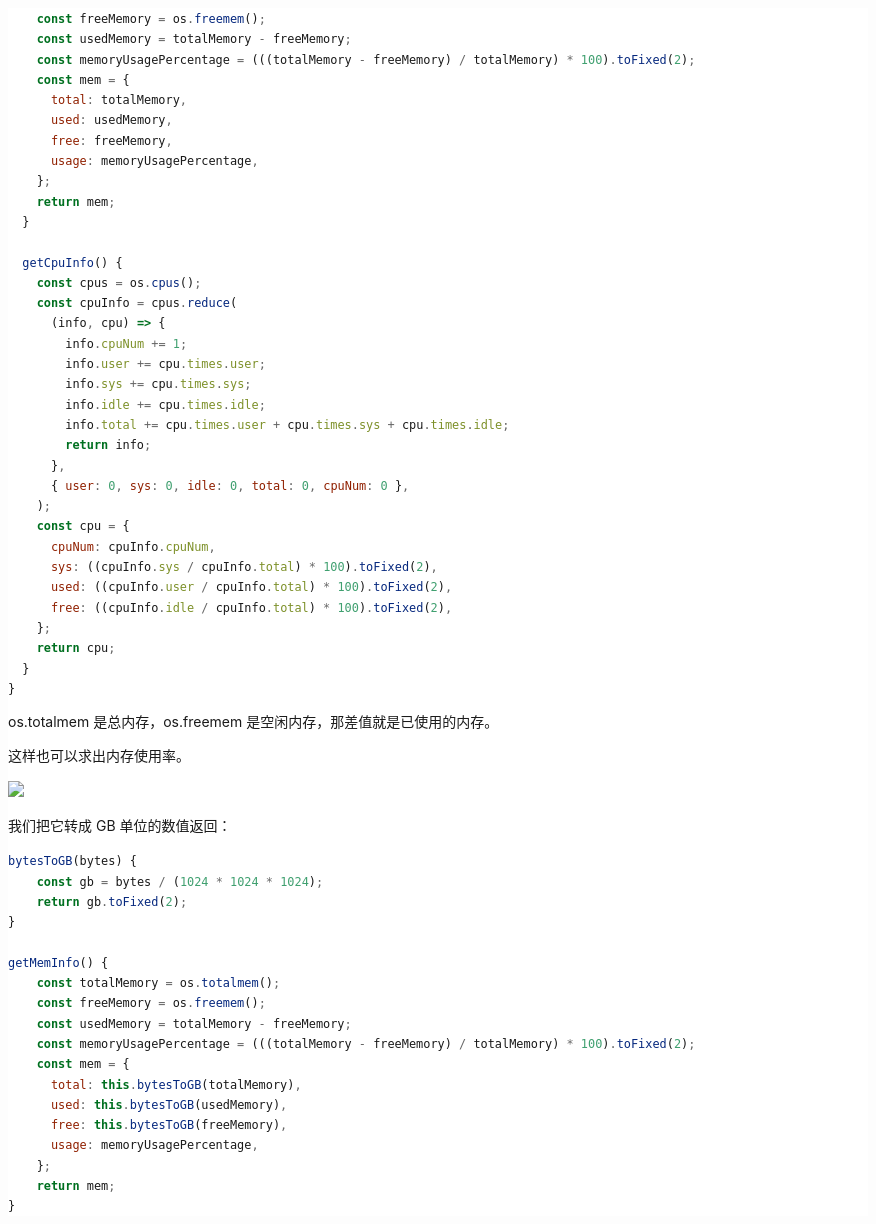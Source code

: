 ```javascript
    const freeMemory = os.freemem();
    const usedMemory = totalMemory - freeMemory;
    const memoryUsagePercentage = (((totalMemory - freeMemory) / totalMemory) * 100).toFixed(2);
    const mem = {
      total: totalMemory,
      used: usedMemory,
      free: freeMemory,
      usage: memoryUsagePercentage,
    };
    return mem;
  }

  getCpuInfo() {
    const cpus = os.cpus();
    const cpuInfo = cpus.reduce(
      (info, cpu) => {
        info.cpuNum += 1;
        info.user += cpu.times.user;
        info.sys += cpu.times.sys;
        info.idle += cpu.times.idle;
        info.total += cpu.times.user + cpu.times.sys + cpu.times.idle;
        return info;
      },
      { user: 0, sys: 0, idle: 0, total: 0, cpuNum: 0 },
    );
    const cpu = {
      cpuNum: cpuInfo.cpuNum,
      sys: ((cpuInfo.sys / cpuInfo.total) * 100).toFixed(2),
      used: ((cpuInfo.user / cpuInfo.total) * 100).toFixed(2),
      free: ((cpuInfo.idle / cpuInfo.total) * 100).toFixed(2),
    };
    return cpu;
  }
}
```

os.totalmem 是总内存，os.freemem 是空闲内存，那差值就是已使用的内存。

这样也可以求出内存使用率。

![](//liushuaiyang.oss-cn-shanghai.aliyuncs.com/nest-docs/image/107-9.png)

我们把它转成 GB 单位的数值返回：

```javascript
bytesToGB(bytes) {
    const gb = bytes / (1024 * 1024 * 1024);
    return gb.toFixed(2);
}

getMemInfo() {
    const totalMemory = os.totalmem();
    const freeMemory = os.freemem();
    const usedMemory = totalMemory - freeMemory;
    const memoryUsagePercentage = (((totalMemory - freeMemory) / totalMemory) * 100).toFixed(2);
    const mem = {
      total: this.bytesToGB(totalMemory),
      used: this.bytesToGB(usedMemory),
      free: this.bytesToGB(freeMemory),
      usage: memoryUsagePercentage,
    };
    return mem;
}
```
